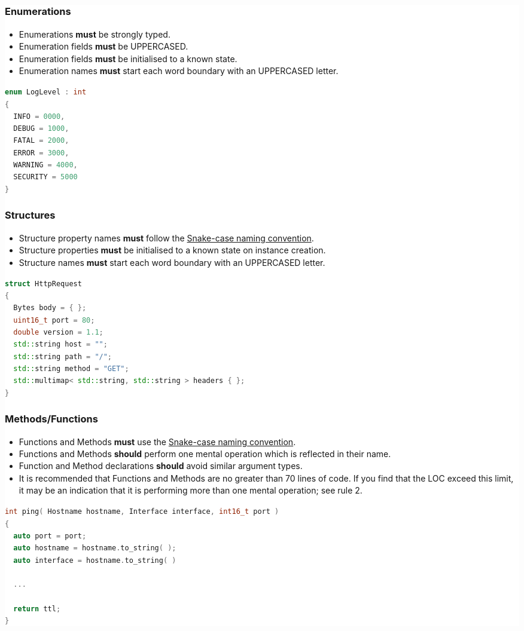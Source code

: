 ### Enumerations

-	Enumerations **must** be strongly typed.
-	Enumeration fields **must** be UPPERCASED.
-	Enumeration fields **must** be initialised to a known state.
-	Enumeration names **must** start each word boundary with an UPPERCASED letter.

```C++
enum LogLevel : int
{
  INFO = 0000,
  DEBUG = 1000,
  FATAL = 2000,
  ERROR = 3000,
  WARNING = 4000,
  SECURITY = 5000
}
```

### Structures

-	Structure property names **must** follow the [Snake-case naming convention](https://en.wikipedia.org/wiki/snake_case).
-	Structure properties **must** be initialised to a known state on instance creation.
-	Structure names **must** start each word boundary with an UPPERCASED letter.

```C++
struct HttpRequest
{
  Bytes body = { };
  uint16_t port = 80;
  double version = 1.1;
  std::string host = "";
  std::string path = "/";
  std::string method = "GET";
  std::multimap< std::string, std::string > headers { };
}
```

### Methods/Functions

-	Functions and Methods **must** use the [Snake-case naming convention](https://en.wikipedia.org/wiki/snake_case).
-	Functions and Methods **should** perform one mental operation which is reflected in their name.
-	Function and Method declarations **should** avoid similar argument types.
-	It is recommended that Functions and Methods are no greater than 70 lines of code. If you find that the LOC exceed this limit, it may be an indication that it is performing more than one mental operation; see rule 2.

```C++
int ping( Hostname hostname, Interface interface, int16_t port )
{
  auto port = port;
  auto hostname = hostname.to_string( );
  auto interface = hostname.to_string( )

  ...

  return ttl;
}
```
